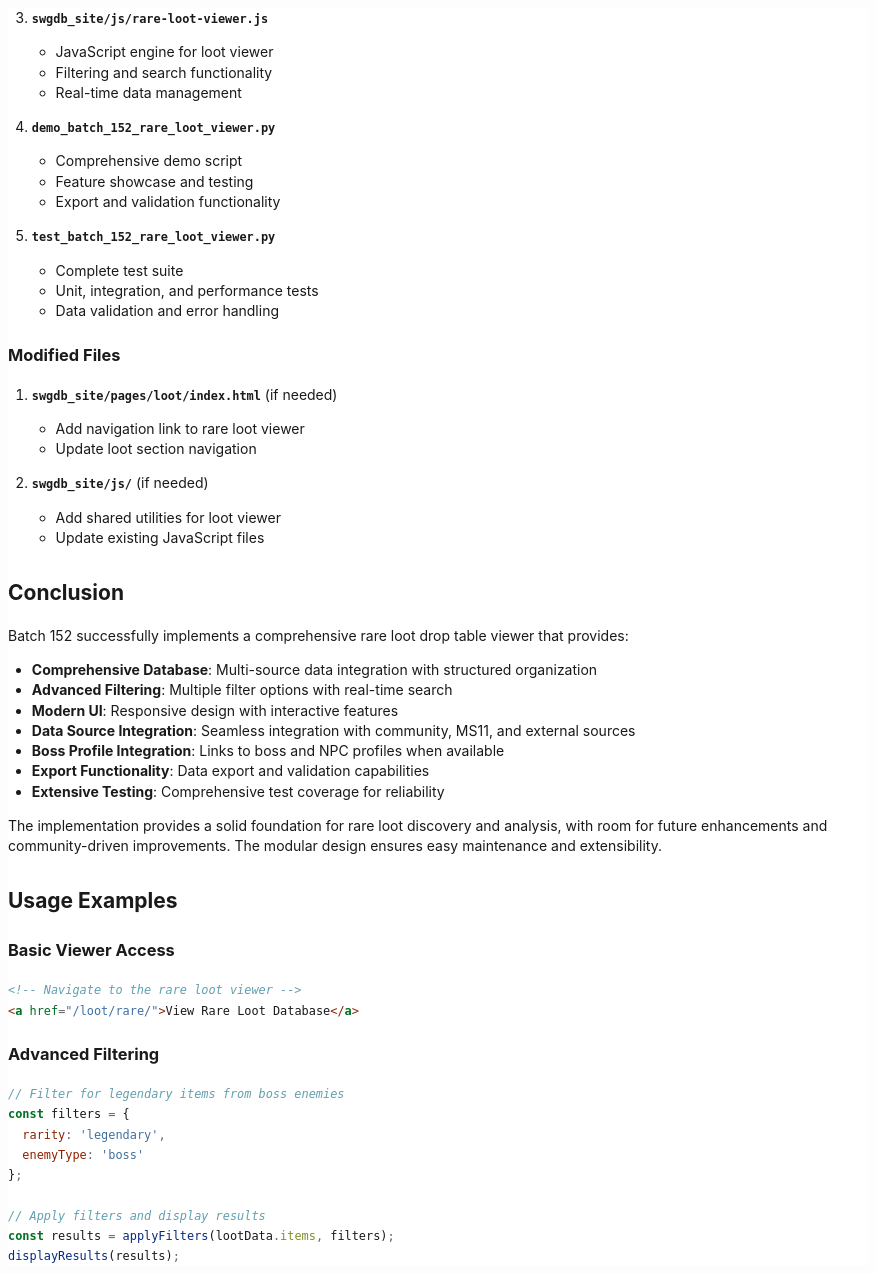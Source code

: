 3. **`swgdb_site/js/rare-loot-viewer.js`**
   - JavaScript engine for loot viewer
   - Filtering and search functionality
   - Real-time data management

4. **`demo_batch_152_rare_loot_viewer.py`**
   - Comprehensive demo script
   - Feature showcase and testing
   - Export and validation functionality

5. **`test_batch_152_rare_loot_viewer.py`**
   - Complete test suite
   - Unit, integration, and performance tests
   - Data validation and error handling

### Modified Files
1. **`swgdb_site/pages/loot/index.html`** (if needed)
   - Add navigation link to rare loot viewer
   - Update loot section navigation

2. **`swgdb_site/js/`** (if needed)
   - Add shared utilities for loot viewer
   - Update existing JavaScript files

## Conclusion

Batch 152 successfully implements a comprehensive rare loot drop table viewer that provides:

- **Comprehensive Database**: Multi-source data integration with structured organization
- **Advanced Filtering**: Multiple filter options with real-time search
- **Modern UI**: Responsive design with interactive features
- **Data Source Integration**: Seamless integration with community, MS11, and external sources
- **Boss Profile Integration**: Links to boss and NPC profiles when available
- **Export Functionality**: Data export and validation capabilities
- **Extensive Testing**: Comprehensive test coverage for reliability

The implementation provides a solid foundation for rare loot discovery and analysis, with room for future enhancements and community-driven improvements. The modular design ensures easy maintenance and extensibility.

## Usage Examples

### Basic Viewer Access
```html
<!-- Navigate to the rare loot viewer -->
<a href="/loot/rare/">View Rare Loot Database</a>
```

### Advanced Filtering
```javascript
// Filter for legendary items from boss enemies
const filters = {
  rarity: 'legendary',
  enemyType: 'boss'
};

// Apply filters and display results
const results = applyFilters(lootData.items, filters);
displayResults(results);
```
